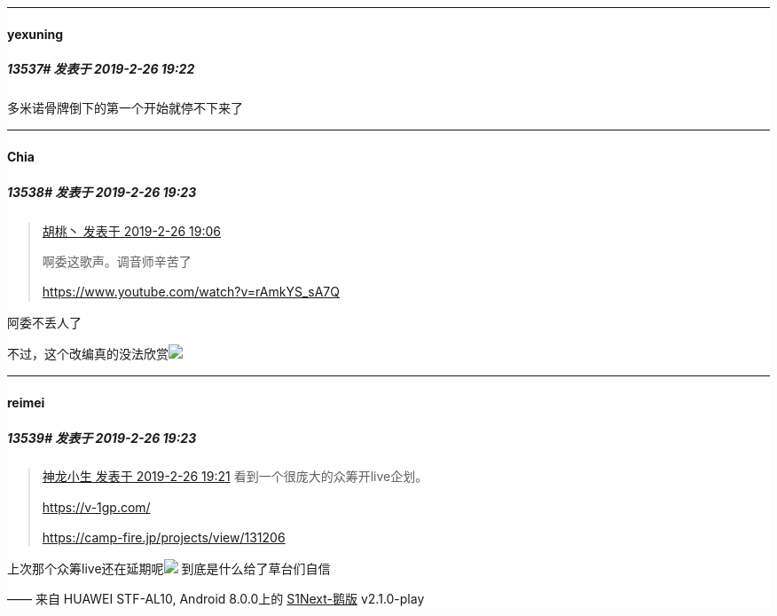 





-----

####  yexuning  
##### 13537#       发表于 2019-2-26 19:22




多米诺骨牌倒下的第一个开始就停不下来了







-----

####  Chia  
##### 13538#       发表于 2019-2-26 19:23



<blockquote><a href="httphttps://bbs.saraba1st.com/2b/forum.php?mod=redirect&amp;goto=findpost&amp;pid=42731894&amp;ptid=1801966" target="_blank">胡桃丶 发表于 2019-2-26 19:06</a>

啊委这歌声。调音师辛苦了

https://www.youtube.com/watch?v=rAmkYS_sA7Q</blockquote>
阿委不丢人了

不过，这个改编真的没法欣赏<img src="https://static.saraba1st.com/image/smiley/face2017/002.png" referrerpolicy="no-referrer">







-----

####  reimei  
##### 13539#       发表于 2019-2-26 19:23



<blockquote><a href="httphttps://bbs.saraba1st.com/2b/forum.php?mod=redirect&amp;goto=findpost&amp;pid=42732077&amp;ptid=1801966" target="_blank">神龙小生 发表于 2019-2-26 19:21</a>
看到一个很庞大的众筹开live企划。

https://v-1gp.com/

https://camp-fire.jp/projects/view/131206</blockquote>
上次那个众筹live还在延期呢<img src="https://static.saraba1st.com/image/smiley/face2017/002.png" referrerpolicy="no-referrer">
到底是什么给了草台们自信

—— 来自 HUAWEI STF-AL10, Android 8.0.0上的 [S1Next-鹅版](https://github.com/ykrank/S1-Next/releases) v2.1.0-play
